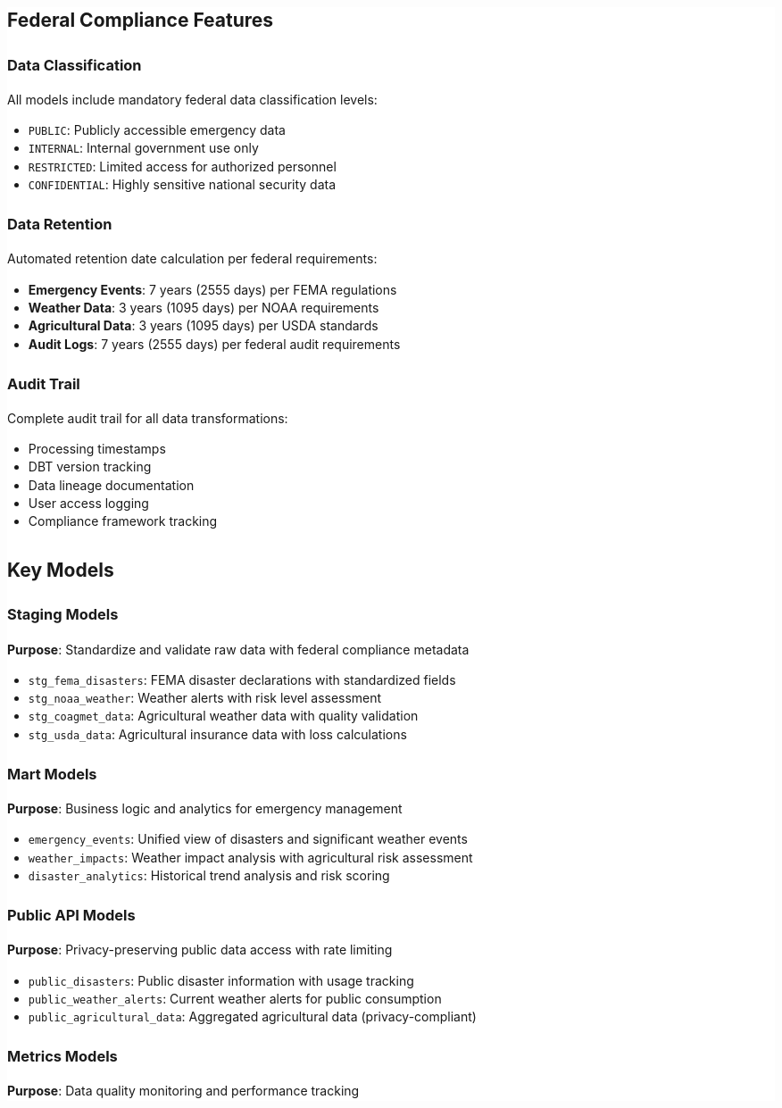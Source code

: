 ## Federal Compliance Features

### Data Classification
All models include mandatory federal data classification levels:
- `PUBLIC`: Publicly accessible emergency data
- `INTERNAL`: Internal government use only
- `RESTRICTED`: Limited access for authorized personnel
- `CONFIDENTIAL`: Highly sensitive national security data

### Data Retention
Automated retention date calculation per federal requirements:
- **Emergency Events**: 7 years (2555 days) per FEMA regulations
- **Weather Data**: 3 years (1095 days) per NOAA requirements
- **Agricultural Data**: 3 years (1095 days) per USDA standards
- **Audit Logs**: 7 years (2555 days) per federal audit requirements

### Audit Trail
Complete audit trail for all data transformations:
- Processing timestamps
- DBT version tracking
- Data lineage documentation
- User access logging
- Compliance framework tracking

## Key Models

### Staging Models
**Purpose**: Standardize and validate raw data with federal compliance metadata

- `stg_fema_disasters`: FEMA disaster declarations with standardized fields
- `stg_noaa_weather`: Weather alerts with risk level assessment
- `stg_coagmet_data`: Agricultural weather data with quality validation
- `stg_usda_data`: Agricultural insurance data with loss calculations

### Mart Models
**Purpose**: Business logic and analytics for emergency management

- `emergency_events`: Unified view of disasters and significant weather events
- `weather_impacts`: Weather impact analysis with agricultural risk assessment
- `disaster_analytics`: Historical trend analysis and risk scoring

### Public API Models
**Purpose**: Privacy-preserving public data access with rate limiting

- `public_disasters`: Public disaster information with usage tracking
- `public_weather_alerts`: Current weather alerts for public consumption
- `public_agricultural_data`: Aggregated agricultural data (privacy-compliant)

### Metrics Models
**Purpose**: Data quality monitoring and performance tracking
